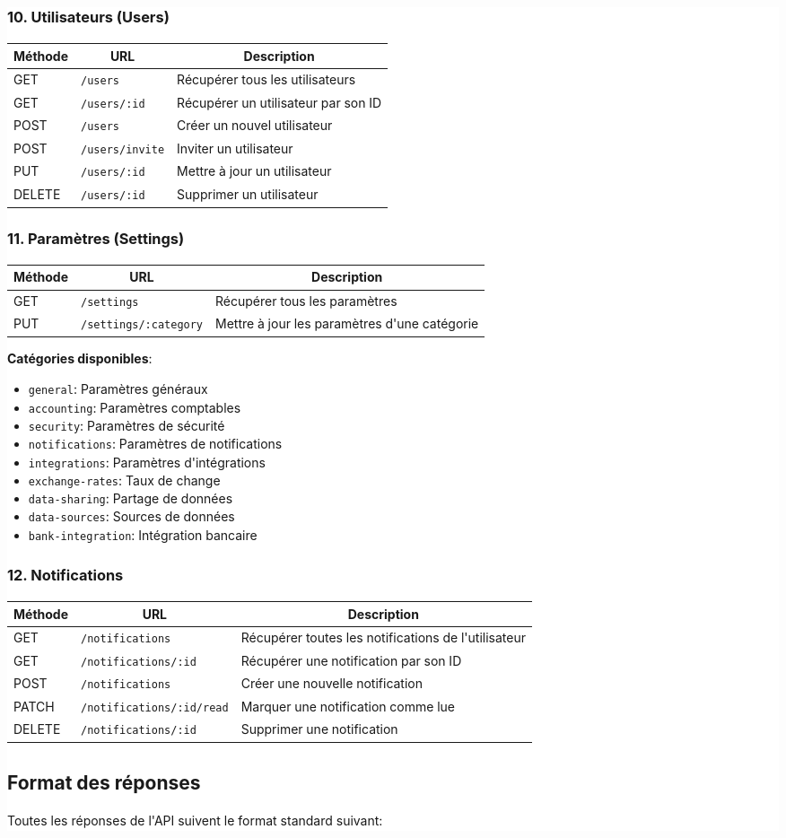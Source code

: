 ### 10. Utilisateurs (Users)

| Méthode | URL | Description |
|---------|-----|-------------|
| GET | `/users` | Récupérer tous les utilisateurs |
| GET | `/users/:id` | Récupérer un utilisateur par son ID |
| POST | `/users` | Créer un nouvel utilisateur |
| POST | `/users/invite` | Inviter un utilisateur |
| PUT | `/users/:id` | Mettre à jour un utilisateur |
| DELETE | `/users/:id` | Supprimer un utilisateur |

### 11. Paramètres (Settings)

| Méthode | URL | Description |
|---------|-----|-------------|
| GET | `/settings` | Récupérer tous les paramètres |
| PUT | `/settings/:category` | Mettre à jour les paramètres d'une catégorie |

**Catégories disponibles**:
- `general`: Paramètres généraux
- `accounting`: Paramètres comptables
- `security`: Paramètres de sécurité
- `notifications`: Paramètres de notifications
- `integrations`: Paramètres d'intégrations
- `exchange-rates`: Taux de change
- `data-sharing`: Partage de données
- `data-sources`: Sources de données
- `bank-integration`: Intégration bancaire

### 12. Notifications

| Méthode | URL | Description |
|---------|-----|-------------|
| GET | `/notifications` | Récupérer toutes les notifications de l'utilisateur |
| GET | `/notifications/:id` | Récupérer une notification par son ID |
| POST | `/notifications` | Créer une nouvelle notification |
| PATCH | `/notifications/:id/read` | Marquer une notification comme lue |
| DELETE | `/notifications/:id` | Supprimer une notification |

## Format des réponses

Toutes les réponses de l'API suivent le format standard suivant:
